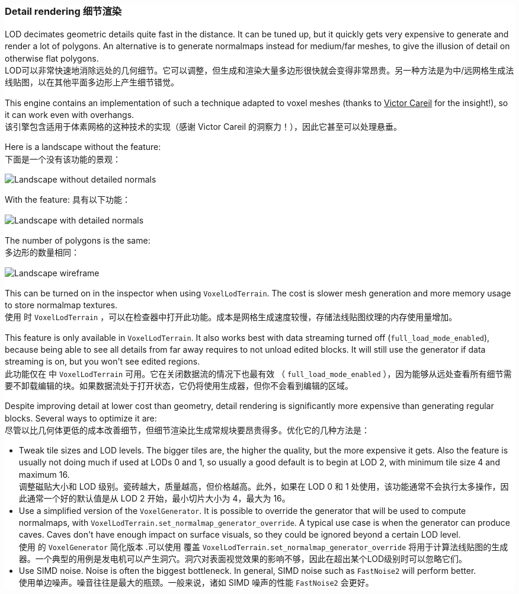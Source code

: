 ### Detail rendering 细节渲染

LOD decimates geometric details quite fast in the distance. It can be tuned up, but it quickly gets very expensive to generate and render a lot of polygons. An alternative is to generate normalmaps instead for medium/far meshes, to give the illusion of detail on otherwise flat polygons.  
LOD可以非常快速地消除远处的几何细节。它可以调整，但生成和渲染大量多边形很快就会变得非常昂贵。另一种方法是为中/远网格生成法线贴图，以在其他平面多边形上产生细节错觉。

This engine contains an implementation of such a technique adapted to voxel meshes (thanks to [Victor Careil](https://twitter.com/phyronnaz/status/1544005424495607809) for the insight!), so it can work even with overhangs.  
该引擎包含适用于体素网格的这种技术的实现（感谢 Victor Careil 的洞察力！），因此它甚至可以处理悬垂。

Here is a landscape without the feature:  
下面是一个没有该功能的景观：

![Landscape without detailed normals](https://voxel-tools.readthedocs.io/en/latest/images/distance_normals_off.webp)

With the feature: 具有以下功能：

![Landscape with detailed normals](https://voxel-tools.readthedocs.io/en/latest/images/distance_normals_on.webp)

The number of polygons is the same:  
多边形的数量相同：

![Landscape wireframe](https://voxel-tools.readthedocs.io/en/latest/images/distance_normals_wireframe.webp)

This can be turned on in the inspector when using `VoxelLodTerrain`. The cost is slower mesh generation and more memory usage to store normalmap textures.  
使用 时 `VoxelLodTerrain` ，可以在检查器中打开此功能。成本是网格生成速度较慢，存储法线贴图纹理的内存使用量增加。

This feature is only available in `VoxelLodTerrain`. It also works best with data streaming turned off (`full_load_mode_enabled`), because being able to see all details from far away requires to not unload edited blocks. It will still use the generator if data streaming is on, but you won't see edited regions.  
此功能仅在 中 `VoxelLodTerrain` 可用。它在关闭数据流的情况下也最有效 （ `full_load_mode_enabled` ），因为能够从远处查看所有细节需要不卸载编辑的块。如果数据流处于打开状态，它仍将使用生成器，但你不会看到编辑的区域。

Despite improving detail at lower cost than geometry, detail rendering is significantly more expensive than generating regular blocks. Several ways to optimize it are:  
尽管以比几何体更低的成本改善细节，但细节渲染比生成常规块要昂贵得多。优化它的几种方法是：

-   Tweak tile sizes and LOD levels. The bigger tiles are, the higher the quality, but the more expensive it gets. Also the feature is usually not doing much if used at LODs 0 and 1, so usually a good default is to begin at LOD 2, with minimum tile size 4 and maximum 16.  
    调整磁贴大小和 LOD 级别。瓷砖越大，质量越高，但价格越高。此外，如果在 LOD 0 和 1 处使用，该功能通常不会执行太多操作，因此通常一个好的默认值是从 LOD 2 开始，最小切片大小为 4，最大为 16。
-   Use a simplified version of the `VoxelGenerator`. It is possible to override the generator that will be used to compute normalmaps, with `VoxelLodTerrain.set_normalmap_generator_override`. A typical use case is when the generator can produce caves. Caves don't have enough impact on surface visuals, so they could be ignored beyond a certain LOD level.  
    使用 的 `VoxelGenerator` 简化版本 .可以使用 覆盖 `VoxelLodTerrain.set_normalmap_generator_override` 将用于计算法线贴图的生成器。一个典型的用例是发电机可以产生洞穴。洞穴对表面视觉效果的影响不够，因此在超出某个LOD级别时可以忽略它们。
-   Use SIMD noise. Noise is often the biggest bottleneck. In general, SIMD noise such as `FastNoise2` will perform better.  
    使用单边噪声。噪音往往是最大的瓶颈。一般来说，诸如 SIMD 噪声的性能 `FastNoise2` 会更好。
